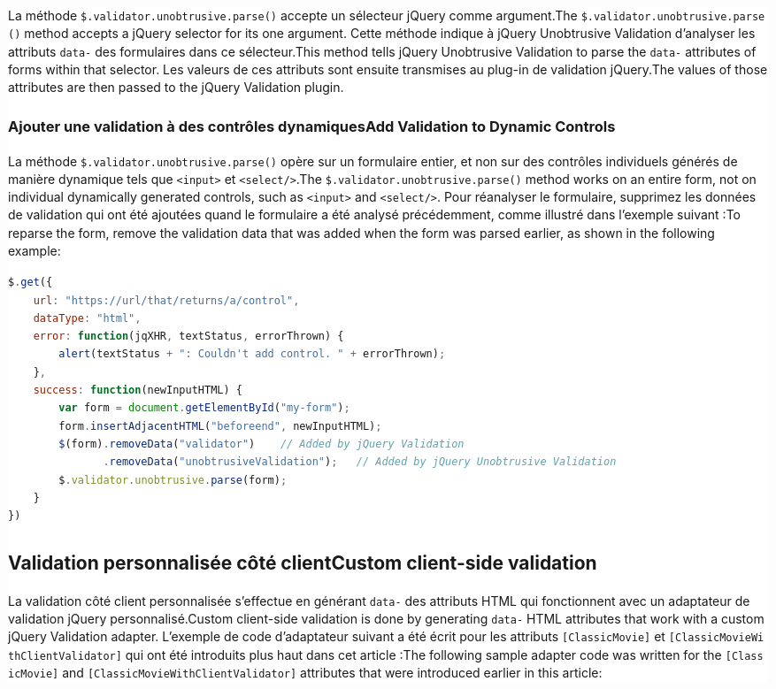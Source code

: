 <span data-ttu-id="6ff63-278">La méthode `$.validator.unobtrusive.parse()` accepte un sélecteur jQuery comme argument.</span><span class="sxs-lookup"><span data-stu-id="6ff63-278">The `$.validator.unobtrusive.parse()` method accepts a jQuery selector for its one argument.</span></span> <span data-ttu-id="6ff63-279">Cette méthode indique à jQuery Unobtrusive Validation d’analyser les attributs `data-` des formulaires dans ce sélecteur.</span><span class="sxs-lookup"><span data-stu-id="6ff63-279">This method tells jQuery Unobtrusive Validation to parse the `data-` attributes of forms within that selector.</span></span> <span data-ttu-id="6ff63-280">Les valeurs de ces attributs sont ensuite transmises au plug-in de validation jQuery.</span><span class="sxs-lookup"><span data-stu-id="6ff63-280">The values of those attributes are then passed to the jQuery Validation plugin.</span></span>

### <a name="add-validation-to-dynamic-controls"></a><span data-ttu-id="6ff63-281">Ajouter une validation à des contrôles dynamiques</span><span class="sxs-lookup"><span data-stu-id="6ff63-281">Add Validation to Dynamic Controls</span></span>

<span data-ttu-id="6ff63-282">La méthode `$.validator.unobtrusive.parse()` opère sur un formulaire entier, et non sur des contrôles individuels générés de manière dynamique tels que `<input>` et `<select/>`.</span><span class="sxs-lookup"><span data-stu-id="6ff63-282">The `$.validator.unobtrusive.parse()` method works on an entire form, not on individual dynamically generated controls, such as `<input>` and `<select/>`.</span></span> <span data-ttu-id="6ff63-283">Pour réanalyser le formulaire, supprimez les données de validation qui ont été ajoutées quand le formulaire a été analysé précédemment, comme illustré dans l’exemple suivant :</span><span class="sxs-lookup"><span data-stu-id="6ff63-283">To reparse the form, remove the validation data that was added when the form was parsed earlier, as shown in the following example:</span></span>

```javascript
$.get({
    url: "https://url/that/returns/a/control",
    dataType: "html",
    error: function(jqXHR, textStatus, errorThrown) {
        alert(textStatus + ": Couldn't add control. " + errorThrown);
    },
    success: function(newInputHTML) {
        var form = document.getElementById("my-form");
        form.insertAdjacentHTML("beforeend", newInputHTML);
        $(form).removeData("validator")    // Added by jQuery Validation
               .removeData("unobtrusiveValidation");   // Added by jQuery Unobtrusive Validation
        $.validator.unobtrusive.parse(form);
    }
})
```

## <a name="custom-client-side-validation"></a><span data-ttu-id="6ff63-284">Validation personnalisée côté client</span><span class="sxs-lookup"><span data-stu-id="6ff63-284">Custom client-side validation</span></span>

<span data-ttu-id="6ff63-285">La validation côté client personnalisée s’effectue en générant `data-` des attributs HTML qui fonctionnent avec un adaptateur de validation jQuery personnalisé.</span><span class="sxs-lookup"><span data-stu-id="6ff63-285">Custom client-side validation is done by generating `data-` HTML attributes that work with a custom jQuery Validation adapter.</span></span> <span data-ttu-id="6ff63-286">L’exemple de code d’adaptateur suivant a été écrit pour les attributs `[ClassicMovie]` et `[ClassicMovieWithClientValidator]` qui ont été introduits plus haut dans cet article :</span><span class="sxs-lookup"><span data-stu-id="6ff63-286">The following sample adapter code was written for the `[ClassicMovie]` and `[ClassicMovieWithClientValidator]` attributes that were introduced earlier in this article:</span></span>
